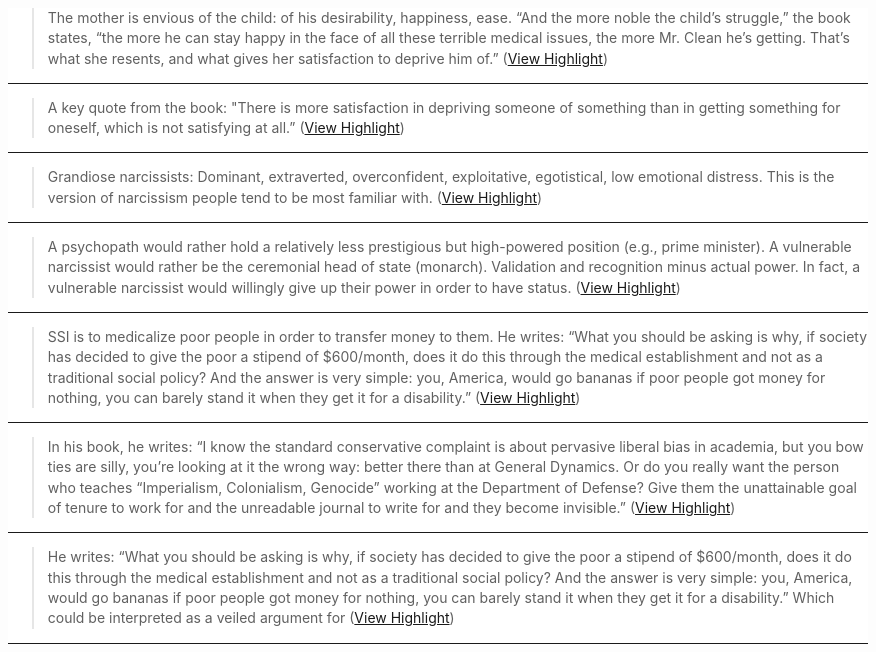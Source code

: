 > The mother is envious of the child: of his desirability, happiness, ease. “And the more noble the child’s struggle,” the book states, “the more he can stay happy in the face of all these terrible medical issues, the more Mr. Clean he’s getting. That’s what she resents, and what gives her satisfaction to deprive him of.” ([View Highlight](https://instapaper.com/read/1511885813/19747594))

***

> A key quote from the book:
> "There is more satisfaction in depriving someone of something than in getting something for oneself, which is not satisfying at all.” ([View Highlight](https://instapaper.com/read/1511885813/19747595))

***

> Grandiose narcissists: Dominant, extraverted, overconfident, exploitative, egotistical, low emotional distress. This is the version of narcissism people tend to be most familiar with. ([View Highlight](https://instapaper.com/read/1511885813/19747647))

***

> A psychopath would rather hold a relatively less prestigious but high-powered position (e.g., prime minister).
> A vulnerable narcissist would rather be the ceremonial head of state (monarch). Validation and recognition minus actual power. In fact, a vulnerable narcissist would willingly give up their power in order to have status. ([View Highlight](https://instapaper.com/read/1511885813/19747713))

***

> SSI is to medicalize poor people in order to transfer money to them. He writes:
> “What you should be asking is why, if society has decided to give the poor a stipend of $600/month, does it do this through the medical establishment and not as a traditional social policy? And the answer is very simple: you, America, would go bananas if poor people got money for nothing, you can barely stand it when they get it for a disability.” ([View Highlight](https://instapaper.com/read/1511885813/19747738))

***

> In his book, he writes:
> “I know the standard conservative complaint is about pervasive liberal bias in academia, but you bow ties are silly, you’re looking at it the wrong way: better there than at General Dynamics. Or do you really want the person who teaches “Imperialism, Colonialism, Genocide” working at the Department of Defense? Give them the unattainable goal of tenure to work for and the unreadable journal to write for and they become invisible.” ([View Highlight](https://instapaper.com/read/1511885813/19747740))

***

> He writes:
> “What you should be asking is why, if society has decided to give the poor a stipend of $600/month, does it do this through the medical establishment and not as a traditional social policy? And the answer is very simple: you, America, would go bananas if poor people got money for nothing, you can barely stand it when they get it for a disability.”
> Which could be interpreted as a veiled argument for ([View Highlight](https://instapaper.com/read/1511885813/19747742))

***
